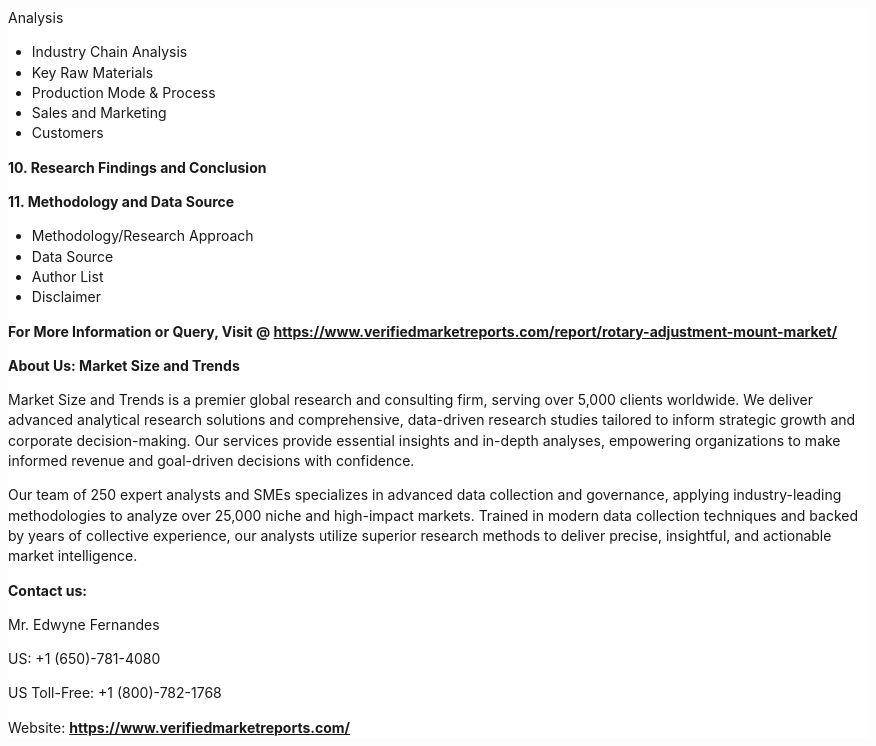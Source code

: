 Analysis</strong></p><ul><li>Industry Chain Analysis</li><li>Key Raw Materials</li><li>Production Mode &amp; Process</li><li>Sales and Marketing</li><li>Customers</li></ul><p><strong>10. Research Findings and Conclusion</strong></p><p><strong>11. Methodology and Data Source</strong></p><ul><li>Methodology/Research Approach</li><li>Data Source</li><li>Author List</li><li>Disclaimer</li></ul></p><p><strong>For More Information or Query, Visit @ <a href="https://www.verifiedmarketreports.com/report/rotary-adjustment-mount-market/">https://www.verifiedmarketreports.com/report/rotary-adjustment-mount-market/</a></strong></p><p><strong>About Us: Market Size and Trends</strong></p><p>Market Size and Trends is a premier global research and consulting firm, serving over 5,000 clients worldwide. We deliver advanced analytical research solutions and comprehensive, data-driven research studies tailored to inform strategic growth and corporate decision-making. Our services provide essential insights and in-depth analyses, empowering organizations to make informed revenue and goal-driven decisions with confidence.</p><p>Our team of 250 expert analysts and SMEs specializes in advanced data collection and governance, applying industry-leading methodologies to analyze over 25,000 niche and high-impact markets. Trained in modern data collection techniques and backed by years of collective experience, our analysts utilize superior research methods to deliver precise, insightful, and actionable market intelligence.</p><p><strong>Contact us:</strong></p><p>Mr. Edwyne Fernandes</p><p>US: +1 (650)-781-4080</p><p>US Toll-Free: +1 (800)-782-1768</p><p>Website: <strong><a href="https://www.verifiedmarketreports.com/">https://www.verifiedmarketreports.com/</a></strong></p>
